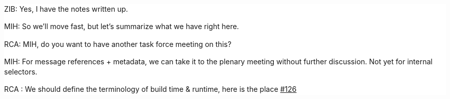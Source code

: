 ZIB: Yes, I have the notes written up.

MIH: So we’ll move fast, but let’s summarize what we have right here.

RCA: MIH, do you want to have another task force meeting on this?

MIH: For message references + metadata, we can take it to the plenary meeting without further discussion.  Not yet for internal selectors.

RCA : We should define the terminology of build time & runtime, here is the place [#126](https://github.com/unicode-org/message-format-wg/issues/126)